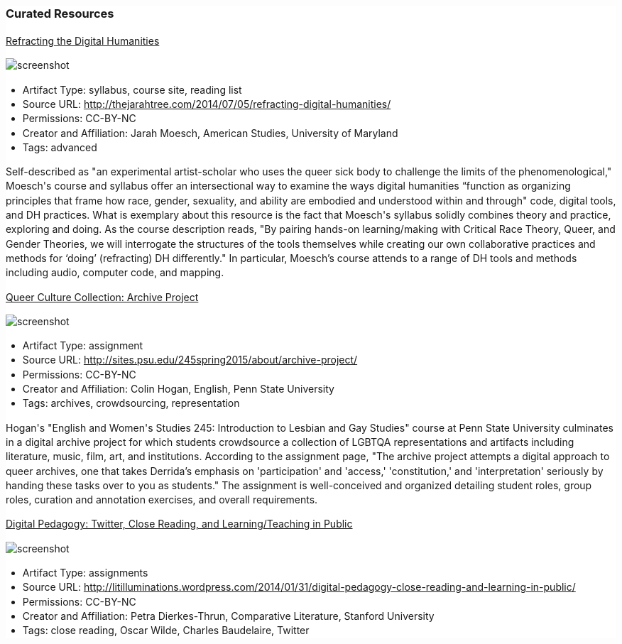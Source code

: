 ### Curated Resources 

[Refracting the Digital Humanities](http://thejarahtree.com/2014/07/05/refracting-digital-humanities/)

![screenshot](images/screenshot-queer-refracting.jpg)
* Artifact Type: syllabus, course site, reading list
* Source URL: http://thejarahtree.com/2014/07/05/refracting-digital-humanities/
* Permissions: CC-BY-NC
* Creator and Affiliation: Jarah Moesch, American Studies, University of Maryland
* Tags: advanced

Self-described as "an experimental artist-scholar who uses the queer sick body to challenge the limits of the phenomenological," Moesch's course and syllabus offer an intersectional way to examine the ways digital humanities “function as organizing principles that frame how race, gender, sexuality, and ability are embodied and understood within and through" code, digital tools, and DH practices.  What is exemplary about this resource is the fact that Moesch's syllabus solidly combines theory and practice, exploring and doing. As the course description reads, "By pairing hands-on learning/making with Critical Race Theory, Queer, and Gender Theories, we will interrogate the structures of the tools themselves while creating our own collaborative practices and methods for ‘doing’ (refracting) DH differently."  In particular, Moesch’s course attends to a range of DH tools and methods including audio, computer code, and mapping.  

[Queer Culture Collection: Archive Project](http://sites.psu.edu/245spring2015/about/archive-project/)

![screenshot](images/screenshot-queer-archive-project.jpg)
* Artifact Type: assignment
* Source URL: http://sites.psu.edu/245spring2015/about/archive-project/
* Permissions: CC-BY-NC
* Creator and Affiliation: Colin Hogan, English, Penn State University
* Tags: archives, crowdsourcing, representation

Hogan's "English and Women's Studies 245: Introduction to Lesbian and Gay Studies" course at Penn State University culminates in a digital archive project for which students crowdsource a collection of LGBTQA representations and artifacts including literature, music, film, art, and institutions.  According to the assignment page, "The archive project attempts a digital approach to queer archives, one that takes Derrida’s emphasis on 'participation' and 'access,' 'constitution,' and 'interpretation' seriously by handing these tasks over to you as students."  The assignment is well-conceived and organized detailing student roles, group roles, curation and annotation exercises, and overall requirements.  

[Digital Pedagogy: Twitter, Close Reading, and Learning/Teaching in Public](http://litilluminations.wordpress.com/2014/01/31/digital-pedagogy-close-reading-and-learning-in-public/)

![screenshot](images/screenshot-queer-twitter.jpg)
* Artifact Type: assignments
* Source URL: http://litilluminations.wordpress.com/2014/01/31/digital-pedagogy-close-reading-and-learning-in-public/
* Permissions: CC-BY-NC
* Creator and Affiliation: Petra Dierkes-Thrun, Comparative Literature, Stanford University
* Tags: close reading, Oscar Wilde, Charles Baudelaire, Twitter
